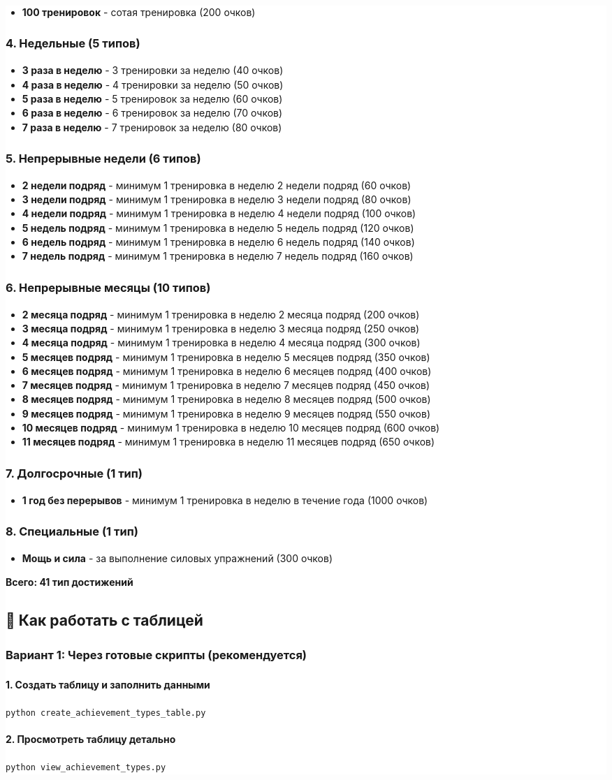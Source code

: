 - **100 тренировок** - сотая тренировка (200 очков)

### 4. **Недельные** (5 типов)
- **3 раза в неделю** - 3 тренировки за неделю (40 очков)
- **4 раза в неделю** - 4 тренировки за неделю (50 очков)
- **5 раза в неделю** - 5 тренировок за неделю (60 очков)
- **6 раза в неделю** - 6 тренировок за неделю (70 очков)
- **7 раза в неделю** - 7 тренировок за неделю (80 очков)

### 5. **Непрерывные недели** (6 типов)
- **2 недели подряд** - минимум 1 тренировка в неделю 2 недели подряд (60 очков)
- **3 недели подряд** - минимум 1 тренировка в неделю 3 недели подряд (80 очков)
- **4 недели подряд** - минимум 1 тренировка в неделю 4 недели подряд (100 очков)
- **5 недель подряд** - минимум 1 тренировка в неделю 5 недель подряд (120 очков)
- **6 недель подряд** - минимум 1 тренировка в неделю 6 недель подряд (140 очков)
- **7 недель подряд** - минимум 1 тренировка в неделю 7 недель подряд (160 очков)

### 6. **Непрерывные месяцы** (10 типов)
- **2 месяца подряд** - минимум 1 тренировка в неделю 2 месяца подряд (200 очков)
- **3 месяца подряд** - минимум 1 тренировка в неделю 3 месяца подряд (250 очков)
- **4 месяца подряд** - минимум 1 тренировка в неделю 4 месяца подряд (300 очков)
- **5 месяцев подряд** - минимум 1 тренировка в неделю 5 месяцев подряд (350 очков)
- **6 месяцев подряд** - минимум 1 тренировка в неделю 6 месяцев подряд (400 очков)
- **7 месяцев подряд** - минимум 1 тренировка в неделю 7 месяцев подряд (450 очков)
- **8 месяцев подряд** - минимум 1 тренировка в неделю 8 месяцев подряд (500 очков)
- **9 месяцев подряд** - минимум 1 тренировка в неделю 9 месяцев подряд (550 очков)
- **10 месяцев подряд** - минимум 1 тренировка в неделю 10 месяцев подряд (600 очков)
- **11 месяцев подряд** - минимум 1 тренировка в неделю 11 месяцев подряд (650 очков)

### 7. **Долгосрочные** (1 тип)
- **1 год без перерывов** - минимум 1 тренировка в неделю в течение года (1000 очков)

### 8. **Специальные** (1 тип)
- **Мощь и сила** - за выполнение силовых упражнений (300 очков)

**Всего: 41 тип достижений**

## 🚀 Как работать с таблицей

### Вариант 1: Через готовые скрипты (рекомендуется)

#### 1. Создать таблицу и заполнить данными
```bash
python create_achievement_types_table.py
```

#### 2. Просмотреть таблицу детально
```bash
python view_achievement_types.py
```
